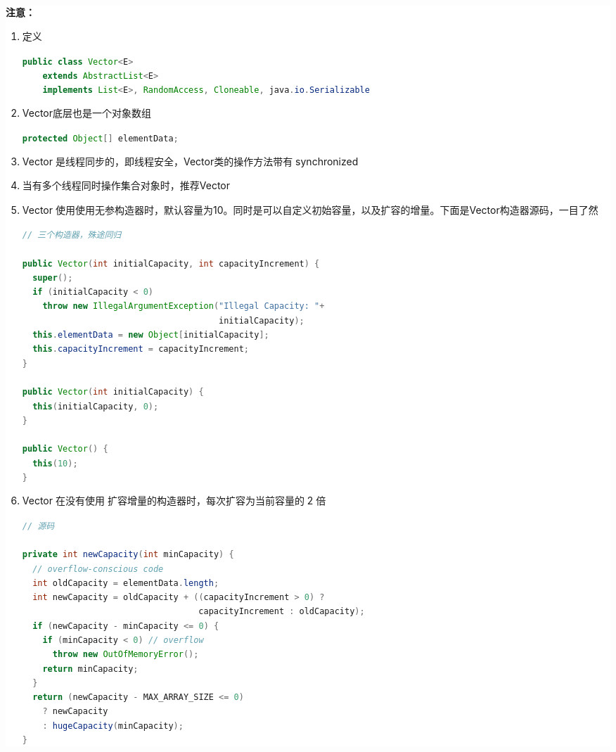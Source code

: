 **注意：**

1. 定义

    ```java
    public class Vector<E>
        extends AbstractList<E>
        implements List<E>, RandomAccess, Cloneable, java.io.Serializable
    ```

2. Vector底层也是一个对象数组

    ```java
    protected Object[] elementData;
    ```

3. Vector 是线程同步的，即线程安全，Vector类的操作方法带有 synchronized

4. 当有多个线程同时操作集合对象时，推荐Vector

5. Vector 使用使用无参构造器时，默认容量为10。同时是可以自定义初始容量，以及扩容的增量。下面是Vector构造器源码，一目了然

    ```java
    // 三个构造器，殊途同归
    
    public Vector(int initialCapacity, int capacityIncrement) {
      super();
      if (initialCapacity < 0)
        throw new IllegalArgumentException("Illegal Capacity: "+
                                           initialCapacity);
      this.elementData = new Object[initialCapacity];
      this.capacityIncrement = capacityIncrement;
    }
    
    public Vector(int initialCapacity) {
      this(initialCapacity, 0);
    }
    
    public Vector() {
      this(10);
    }
    ```

6. Vector 在没有使用 扩容增量的构造器时，每次扩容为当前容量的 2 倍

    ```java
    // 源码
    
    private int newCapacity(int minCapacity) {
      // overflow-conscious code
      int oldCapacity = elementData.length;
      int newCapacity = oldCapacity + ((capacityIncrement > 0) ?
                                       capacityIncrement : oldCapacity);
      if (newCapacity - minCapacity <= 0) {
        if (minCapacity < 0) // overflow
          throw new OutOfMemoryError();
        return minCapacity;
      }
      return (newCapacity - MAX_ARRAY_SIZE <= 0)
        ? newCapacity
        : hugeCapacity(minCapacity);
    }
    ```
